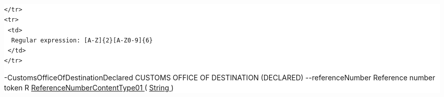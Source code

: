     </tr>
    <tr>
     <td>
      Regular expression: [A-Z]{2}[A-Z0-9]{6}
     </td>
    </tr>
   </table>
  </td>
 </tr>
 <tr>
  <td class="ExpandableCell" colspan="10">
   <span id="id_23">
   </span>
   <script language="javascript">
    init('id_23');
   </script>
  </td>
 </tr>
 <tr class="group indent-1">
  <td class="code">
   -CustomsOfficeOfDestinationDeclared
  </td>
  <td>
   CUSTOMS OFFICE OF DESTINATION (DECLARED)
  </td>
 </tr>
 <tr>
  <td class="ExpandableCell" colspan="10">
   <span id="id_24">
   </span>
   <script language="javascript">
    init('id_24');
   </script>
  </td>
 </tr>
 <tr class="indent-2">
  <td class="code">
   --referenceNumber
  </td>
  <td>
   Reference number
  </td>
  <td>
  </td>
  <td>
   token
  </td>
  <td>
   R
  </td>
  <td>
   <a href="metatypes.html#metatype-referencenumbercontenttype01">
    ReferenceNumberContentType01
   </a>
   (
   <a href="metatypes.html#enumeration-string">
    String
   </a>
   )
  </td>
  <td>
  </td>
  <td>
   <a href="codelists.html#codelist-customsofficedestination">